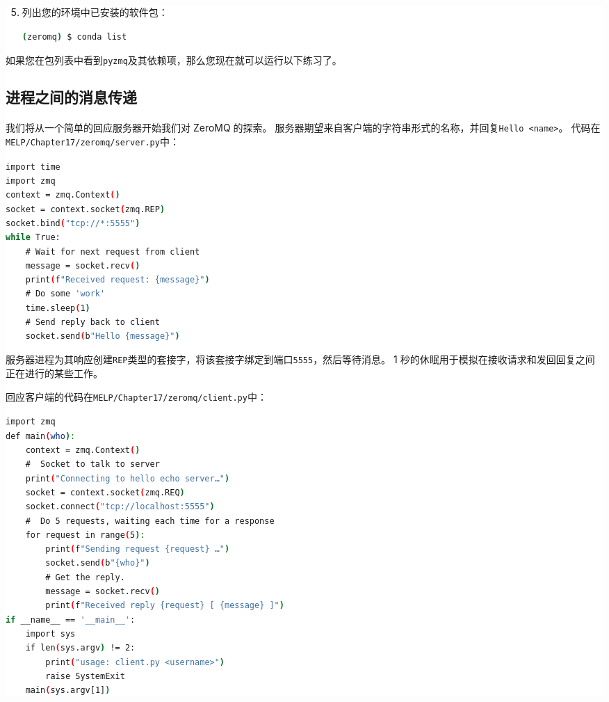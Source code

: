 5.  列出您的环境中已安装的软件包：

    ```sh
    (zeromq) $ conda list
    ```

如果您在包列表中看到`pyzmq`及其依赖项，那么您现在就可以运行以下练习了。

## 进程之间的消息传递

我们将从一个简单的回应服务器开始我们对 ZeroMQ 的探索。 服务器期望来自客户端的字符串形式的名称，并回复`Hello <name>`。 代码在`MELP/Chapter17/zeromq/server.py`中：

```sh
import time
import zmq
context = zmq.Context()
socket = context.socket(zmq.REP)
socket.bind("tcp://*:5555")
while True:
    # Wait for next request from client
    message = socket.recv()
    print(f"Received request: {message}")
    # Do some 'work'
    time.sleep(1)
    # Send reply back to client
    socket.send(b"Hello {message}")
```

服务器进程为其响应创建`REP`类型的套接字，将该套接字绑定到端口`5555`，然后等待消息。 1 秒的休眠用于模拟在接收请求和发回回复之间正在进行的某些工作。

回应客户端的代码在`MELP/Chapter17/zeromq/client.py`中：

```sh
import zmq
def main(who):
    context = zmq.Context()
    #  Socket to talk to server
    print("Connecting to hello echo server…")
    socket = context.socket(zmq.REQ)
    socket.connect("tcp://localhost:5555")
    #  Do 5 requests, waiting each time for a response
    for request in range(5):
        print(f"Sending request {request} …")
        socket.send(b"{who}")
        # Get the reply.
        message = socket.recv()
        print(f"Received reply {request} [ {message} ]")
if __name__ == '__main__':
    import sys
    if len(sys.argv) != 2:
        print("usage: client.py <username>")
        raise SystemExit
    main(sys.argv[1])
```
